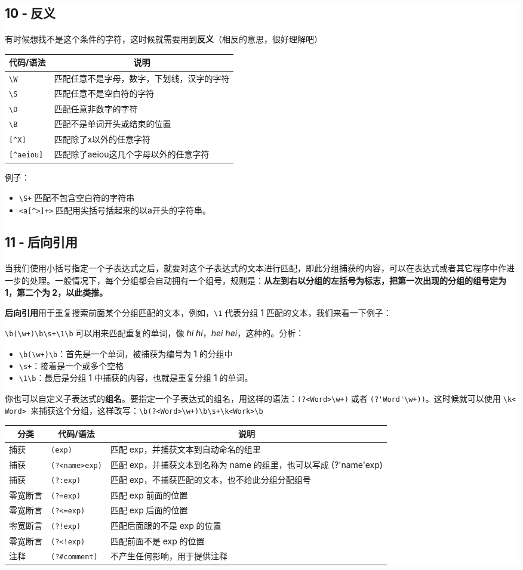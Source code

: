 

## 10 - 反义

有时候想找不是这个条件的字符，这时候就需要用到**反义**（相反的意思，很好理解吧）

| 代码/语法  | 说明                                       |
| ---------- | ------------------------------------------ |
| `\W`       | 匹配任意不是字母，数字，下划线，汉字的字符 |
| `\S`       | 匹配任意不是空白符的字符                   |
| `\D`       | 匹配任意非数字的字符                       |
| `\B`       | 匹配不是单词开头或结束的位置               |
| `[^X]`     | 匹配除了x以外的任意字符                    |
| `[^aeiou]` | 匹配除了aeiou这几个字母以外的任意字符      |

例子：

- `\S+` 匹配不包含空白符的字符串
- `<a[^>]+>` 匹配用尖括号括起来的以a开头的字符串。



## 11 - 后向引用

当我们使用小括号指定一个子表达式之后，就要对这个子表达式的文本进行匹配，即此分组捕获的内容，可以在表达式或者其它程序中作进一步的处理。一般情况下，每个分组都会自动拥有一个组号，规则是：**从左到右以分组的左括号为标志，把第一次出现的分组的组号定为 1，第二个为 2，以此类推。**

**后向引用**用于重复搜索前面某个分组匹配的文本，例如，`\1` 代表分组 1 匹配的文本，我们来看一下例子：

`\b(\w+)\b\s+\1\b` 可以用来匹配重复的单词，像 *hi hi*，*hei hei*，这种的。分析：

- `\b(\w+)\b`：首先是一个单词，被捕获为编号为 1 的分组中
- `\s+`：接着是一个或多个空格
- `\1\b`：最后是分组 1 中捕获的内容，也就是重复分组 1 的单词。

你也可以自定义子表达式的**组名**。要指定一个子表达式的组名，用这样的语法：`(?<Word>\w+)` 或者 `(?'Word'\w+))`。这时候就可以使用 `\k<Word> `来捕获这个分组，这样改写：`\b(?<Word>\w+)\b\s+\k<Work>\b`

| 分类     | **代码/语法**  | **说明**                                                     |
| -------- | -------------- | ------------------------------------------------------------ |
| 捕获     | `(exp)`        | 匹配 exp，并捕获文本到自动命名的组里                         |
| 捕获     | `(?<name>exp)` | 匹配 exp，并捕获文本到名称为 name 的组里，也可以写成 (?'name'exp) |
| 捕获     | `(?:exp)`      | 匹配 exp，不捕获匹配的文本，也不给此分组分配组号             |
| 零宽断言 | `(?=exp)`      | 匹配 exp 前面的位置                                          |
| 零宽断言 | `(?<=exp)`     | 匹配 exp 后面的位置                                          |
| 零宽断言 | `(?!exp)`      | 匹配后面跟的不是 exp 的位置                                  |
| 零宽断言 | `(?<!exp)`     | 匹配前面不是 exp 的位置                                      |
| 注释     | `(?#comment)`  | 不产生任何影响，用于提供注释                                 |
